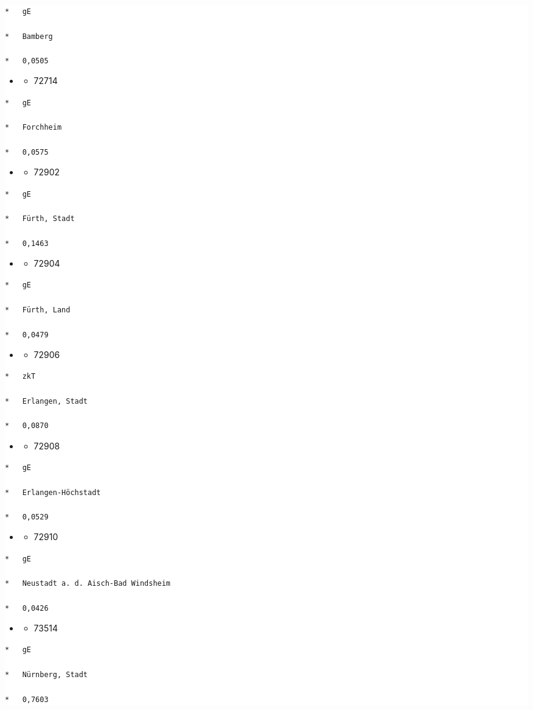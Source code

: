     *   gE

    *   Bamberg

    *   0,0505


*    *   72714

    *   gE

    *   Forchheim

    *   0,0575


*    *   72902

    *   gE

    *   Fürth, Stadt

    *   0,1463


*    *   72904

    *   gE

    *   Fürth, Land

    *   0,0479


*    *   72906

    *   zkT

    *   Erlangen, Stadt

    *   0,0870


*    *   72908

    *   gE

    *   Erlangen-Höchstadt

    *   0,0529


*    *   72910

    *   gE

    *   Neustadt a. d. Aisch-Bad Windsheim

    *   0,0426


*    *   73514

    *   gE

    *   Nürnberg, Stadt

    *   0,7603
